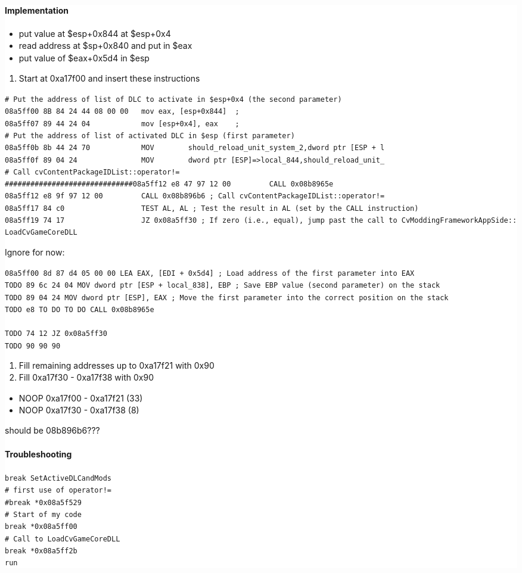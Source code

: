 #### Implementation

- put value at $esp+0x844 at $esp+0x4
- read address at $sp+0x840 and put in $eax
- put value of $eax+0x5d4 in $esp

1. Start at 0xa17f00 and insert these instructions

```
# Put the address of list of DLC to activate in $esp+0x4 (the second parameter)
08a5ff00 8B 84 24 44 08 00 00   mov eax, [esp+0x844]  ;
08a5ff07 89 44 24 04            mov [esp+0x4], eax    ;
# Put the address of list of activated DLC in $esp (first parameter)
08a5ff0b 8b 44 24 70            MOV        should_reload_unit_system_2,dword ptr [ESP + l
08a5ff0f 89 04 24               MOV        dword ptr [ESP]=>local_844,should_reload_unit_
# Call cvContentPackageIDList::operator!=
##############################08a5ff12 e8 47 97 12 00         CALL 0x08b8965e
08a5ff12 e8 9f 97 12 00         CALL 0x08b896b6 ; Call cvContentPackageIDList::operator!=
08a5ff17 84 c0                  TEST AL, AL ; Test the result in AL (set by the CALL instruction)
08a5ff19 74 17                  JZ 0x08a5ff30 ; If zero (i.e., equal), jump past the call to CvModdingFrameworkAppSide::LoadCvGameCoreDLL
```

Ignore for now:

```
08a5ff00 8d 87 d4 05 00 00 LEA EAX, [EDI + 0x5d4] ; Load address of the first parameter into EAX
TODO 89 6c 24 04 MOV dword ptr [ESP + local_838], EBP ; Save EBP value (second parameter) on the stack
TODO 89 04 24 MOV dword ptr [ESP], EAX ; Move the first parameter into the correct position on the stack
TODO e8 TO DO TO DO CALL 0x08b8965e

TODO 74 12 JZ 0x08a5ff30
TODO 90 90 90
```

1. Fill remaining addresses up to 0xa17f21 with 0x90
1. Fill 0xa17f30 - 0xa17f38 with 0x90

- NOOP 0xa17f00 - 0xa17f21 (33)
- NOOP 0xa17f30 - 0xa17f38 (8)

should be 08b896b6???

#### Troubleshooting

```
break SetActiveDLCandMods
# first use of operator!=
#break *0x08a5f529
# Start of my code
break *0x08a5ff00
# Call to LoadCvGameCoreDLL
break *0x08a5ff2b
run
```

